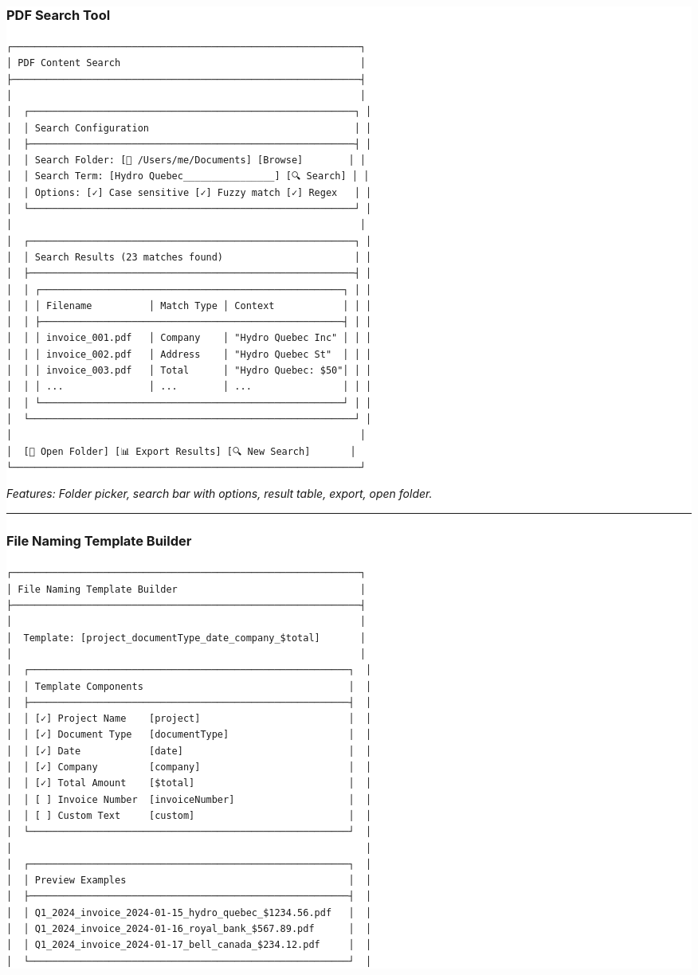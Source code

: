 
### PDF Search Tool

```
┌─────────────────────────────────────────────────────────────┐
│ PDF Content Search                                          │
├─────────────────────────────────────────────────────────────┤
│                                                             │
│  ┌─────────────────────────────────────────────────────────┐ │
│  │ Search Configuration                                    │ │
│  ├─────────────────────────────────────────────────────────┤ │
│  │ Search Folder: [📁 /Users/me/Documents] [Browse]        │ │
│  │ Search Term: [Hydro Quebec________________] [🔍 Search] │ │
│  │ Options: [✓] Case sensitive [✓] Fuzzy match [✓] Regex   │ │
│  └─────────────────────────────────────────────────────────┘ │
│                                                             │
│  ┌─────────────────────────────────────────────────────────┐ │
│  │ Search Results (23 matches found)                       │ │
│  ├─────────────────────────────────────────────────────────┤ │
│  │ ┌─────────────────────────────────────────────────────┐ │ │
│  │ │ Filename          │ Match Type │ Context            │ │ │
│  │ ├─────────────────────────────────────────────────────┤ │ │
│  │ │ invoice_001.pdf   │ Company    │ "Hydro Quebec Inc" │ │ │
│  │ │ invoice_002.pdf   │ Address    │ "Hydro Quebec St"  │ │ │
│  │ │ invoice_003.pdf   │ Total      │ "Hydro Quebec: $50"│ │ │
│  │ │ ...               │ ...        │ ...                │ │ │
│  │ └─────────────────────────────────────────────────────┘ │ │
│  └─────────────────────────────────────────────────────────┘ │
│                                                             │
│  [📁 Open Folder] [📊 Export Results] [🔍 New Search]       │
└─────────────────────────────────────────────────────────────┘
```

*Features: Folder picker, search bar with options, result table, export, open folder.*

---

### File Naming Template Builder

```
┌─────────────────────────────────────────────────────────────┐
│ File Naming Template Builder                                │
├─────────────────────────────────────────────────────────────┤
│                                                             │
│  Template: [project_documentType_date_company_$total]       │
│                                                             │
│  ┌────────────────────────────────────────────────────────┐  │
│  │ Template Components                                    │  │
│  ├────────────────────────────────────────────────────────┤  │
│  │ [✓] Project Name    [project]                          │  │
│  │ [✓] Document Type   [documentType]                     │  │
│  │ [✓] Date            [date]                             │  │
│  │ [✓] Company         [company]                          │  │
│  │ [✓] Total Amount    [$total]                           │  │
│  │ [ ] Invoice Number  [invoiceNumber]                    │  │
│  │ [ ] Custom Text     [custom]                           │  │
│  └────────────────────────────────────────────────────────┘  │
│                                                              │
│  ┌────────────────────────────────────────────────────────┐  │
│  │ Preview Examples                                       │  │
│  ├────────────────────────────────────────────────────────┤  │
│  │ Q1_2024_invoice_2024-01-15_hydro_quebec_$1234.56.pdf   │  │
│  │ Q1_2024_invoice_2024-01-16_royal_bank_$567.89.pdf      │  │
│  │ Q1_2024_invoice_2024-01-17_bell_canada_$234.12.pdf     │  │
│  └────────────────────────────────────────────────────────┘  │
```
